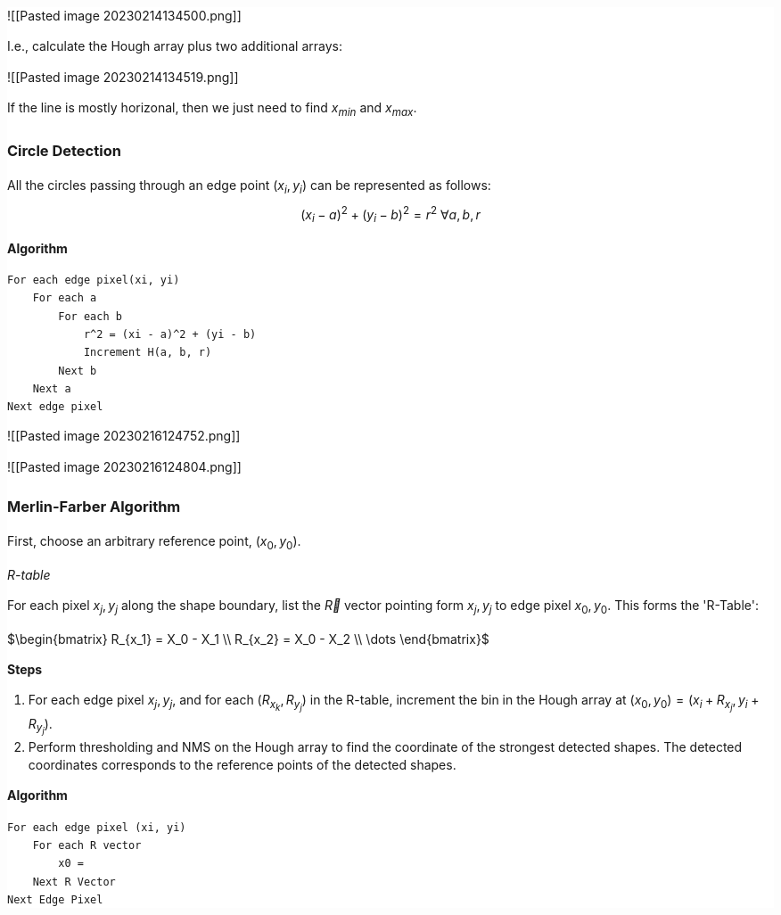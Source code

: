 ![[Pasted image 20230214134500.png]]

I.e., calculate the Hough array plus two additional arrays:

![[Pasted image 20230214134519.png]]

If the line is mostly horizonal, then we just need to find $x_{min}$ and $x_{max}$.

### Circle Detection

All the circles passing through an edge point $(x_{i}, y_{i})$ can be represented as follows:
$$(x_{i}- a)^{2}+(y_{i}- b)^{2}= r^{2} \text{ } \forall a, b, r$$

**Algorithm**
```pseudo
For each edge pixel(xi, yi)
	For each a
		For each b
			r^2 = (xi - a)^2 + (yi - b)
			Increment H(a, b, r)
		Next b
	Next a
Next edge pixel
```

![[Pasted image 20230216124752.png]]

![[Pasted image 20230216124804.png]]


### Merlin-Farber Algorithm

First, choose an arbitrary reference point, $(x_{0}, y_{0})$.

*R-table*

For each pixel $x_{j}, y_{j}$ along the shape boundary, list the $\vec{R}$ vector pointing form $x_{j}, y_{j}$  to edge pixel $x_{0}, y_{0}$. This forms the 'R-Table': 

$\begin{bmatrix}
R_{x_1} = X_0 - X_1 \\ 
R_{x_2} = X_0 - X_2 \\ 
\dots
\end{bmatrix}$

**Steps**
1. For each edge pixel $x_{j}, y_{j}$, and for each $(R_{x_{k}}, R_{y_{j}})$ in the R-table, increment the bin in the Hough array at $(x_{0}, y_{0}) = (x_{i}+R_{x_{j}}, y_{i}+R_{y_{j}})$.
2. Perform thresholding and NMS on the Hough array to find the coordinate of the strongest detected shapes. The detected coordinates corresponds to the reference points of the detected shapes.

**Algorithm**
```pseudo
For each edge pixel (xi, yi)
	For each R vector
		x0 = 
	Next R Vector
Next Edge Pixel
```
